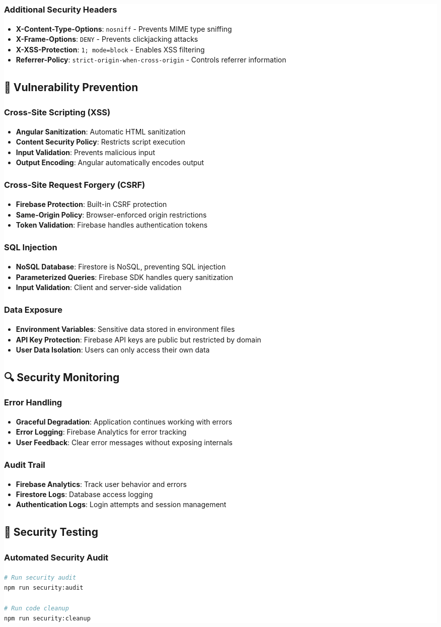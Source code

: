 ### Additional Security Headers
- **X-Content-Type-Options**: `nosniff` - Prevents MIME type sniffing
- **X-Frame-Options**: `DENY` - Prevents clickjacking attacks
- **X-XSS-Protection**: `1; mode=block` - Enables XSS filtering
- **Referrer-Policy**: `strict-origin-when-cross-origin` - Controls referrer information

## 🚫 Vulnerability Prevention

### Cross-Site Scripting (XSS)
- **Angular Sanitization**: Automatic HTML sanitization
- **Content Security Policy**: Restricts script execution
- **Input Validation**: Prevents malicious input
- **Output Encoding**: Angular automatically encodes output

### Cross-Site Request Forgery (CSRF)
- **Firebase Protection**: Built-in CSRF protection
- **Same-Origin Policy**: Browser-enforced origin restrictions
- **Token Validation**: Firebase handles authentication tokens

### SQL Injection
- **NoSQL Database**: Firestore is NoSQL, preventing SQL injection
- **Parameterized Queries**: Firebase SDK handles query sanitization
- **Input Validation**: Client and server-side validation

### Data Exposure
- **Environment Variables**: Sensitive data stored in environment files
- **API Key Protection**: Firebase API keys are public but restricted by domain
- **User Data Isolation**: Users can only access their own data

## 🔍 Security Monitoring

### Error Handling
- **Graceful Degradation**: Application continues working with errors
- **Error Logging**: Firebase Analytics for error tracking
- **User Feedback**: Clear error messages without exposing internals

### Audit Trail
- **Firebase Analytics**: Track user behavior and errors
- **Firestore Logs**: Database access logging
- **Authentication Logs**: Login attempts and session management

## 🧪 Security Testing

### Automated Security Audit
```bash
# Run security audit
npm run security:audit

# Run code cleanup
npm run security:cleanup
```
